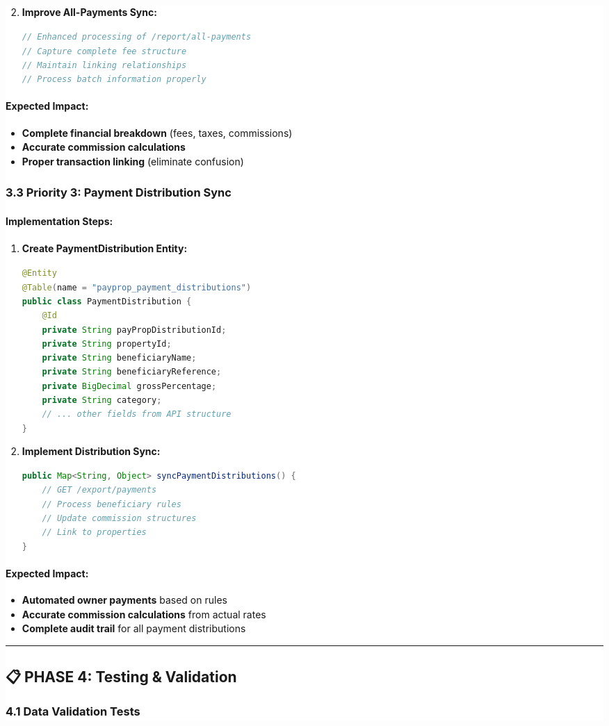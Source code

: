 2. **Improve All-Payments Sync:**
   ```java
   // Enhanced processing of /report/all-payments
   // Capture complete fee structure
   // Maintain linking relationships
   // Process batch information properly  
   ```

#### Expected Impact:
- **Complete financial breakdown** (fees, taxes, commissions)
- **Accurate commission calculations**
- **Proper transaction linking** (eliminate confusion)

### 3.3 Priority 3: Payment Distribution Sync

#### Implementation Steps:
1. **Create PaymentDistribution Entity:**
   ```java
   @Entity
   @Table(name = "payprop_payment_distributions") 
   public class PaymentDistribution {
       @Id
       private String payPropDistributionId;
       private String propertyId;
       private String beneficiaryName;
       private String beneficiaryReference;
       private BigDecimal grossPercentage;
       private String category;
       // ... other fields from API structure
   }
   ```

2. **Implement Distribution Sync:**
   ```java
   public Map<String, Object> syncPaymentDistributions() {
       // GET /export/payments  
       // Process beneficiary rules
       // Update commission structures
       // Link to properties
   }
   ```

#### Expected Impact:
- **Automated owner payments** based on rules
- **Accurate commission calculations** from actual rates
- **Complete audit trail** for all payment distributions

---

## 📋 PHASE 4: Testing & Validation

### 4.1 Data Validation Tests

